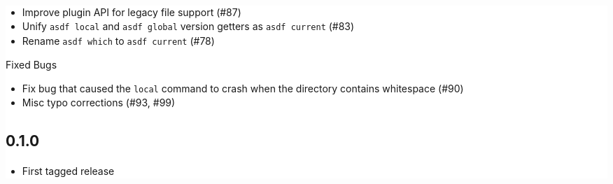 * Improve plugin API for legacy file support (#87)
* Unify `asdf local` and `asdf global` version getters as `asdf current` (#83)
* Rename `asdf which` to `asdf current` (#78)

Fixed Bugs

* Fix bug that caused the `local` command to crash when the directory contains whitespace (#90)
* Misc typo corrections (#93, #99)

## 0.1.0

* First tagged release
